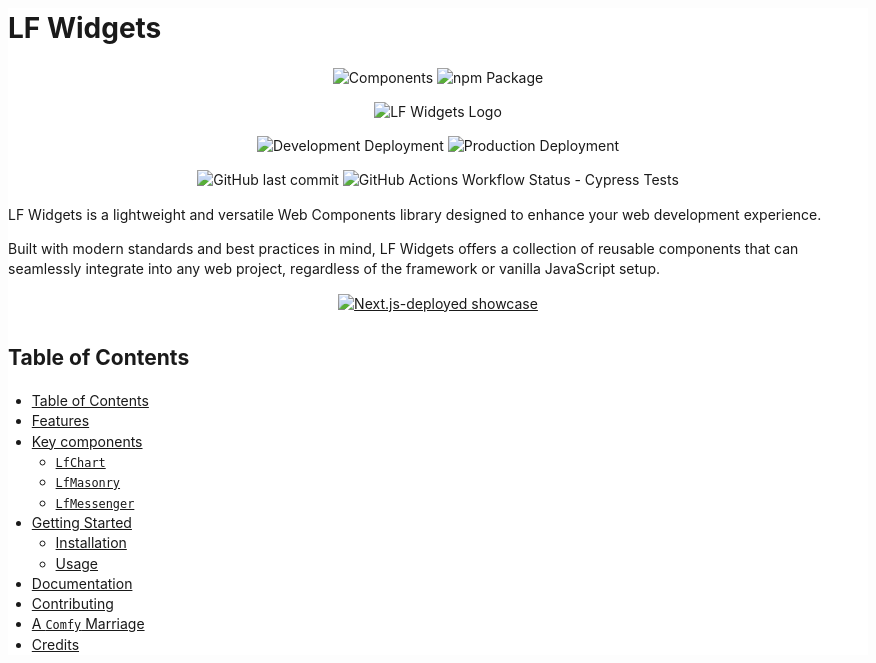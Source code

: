 

# LF Widgets

<div align="center">

![Components](https://img.shields.io/badge/dynamic/json?logo=stencil&logoColor=black&labelColor=white&color=black&label=Components&query=components&url=https://raw.githubusercontent.com/lucafoscili/lf-widgets/main/count.json) ![npm Package](https://img.shields.io/npm/v/lf-widgets.svg?logo=npm&logoColor=black&labelColor=white&color=black)

</div>

<div align="center">

![LF Widgets Logo](https://github.com/lucafoscili/lf-widgets/blob/375581f13119ec393256ac4162212936ecf29d3d/docs/images/Logo.png "LF Widgets logo")

</div>

<div align="center">

![Development Deployment](https://img.shields.io/github/actions/workflow/status/lucafoscili/lf-widgets/publish-candidate.yaml?label=Development%20Deployment&logo=github&logoColor=black&labelColor=white&color=black&branch=candidate) ![Production Deployment](https://img.shields.io/github/actions/workflow/status/lucafoscili/lf-widgets/publish-main.yaml?label=Production%20Deployment&logo=github&logoColor=black&labelColor=white&color=black&branch=main)

</div>

<div align="center">

![GitHub last commit](https://img.shields.io/github/last-commit/lucafoscili/lf-widgets?logo=github&logoColor=black&labelColor=white&color=black) ![GitHub Actions Workflow Status - Cypress Tests](https://img.shields.io/github/actions/workflow/status/lucafoscili/lf-widgets/cypress-tests.yaml?logo=cypress&logoColor=black&labelColor=white&color=black)

</div>

LF Widgets is a lightweight and versatile Web Components library designed to enhance your web development experience.

Built with modern standards and best practices in mind, LF Widgets offers a collection of reusable components that can seamlessly integrate into any web project, regardless of the framework or vanilla JavaScript setup.

<div align="center">

[![Next.js-deployed showcase](https://img.shields.io/badge/showcase-black?style=for-the-badge&logo=next.js&logoColor=black&label=Next.js&labelColor=white&color=black&link=https%3A%2F%2Fwww.lucafoscili.com%2Flf-widgets&link=https%3A%2F%2Fwww.lucafoscili.com%2Flf-widgets)](https://www.lucafoscili.com/lf-widgets)

</div>

## Table of Contents

- [Table of Contents](#table-of-contents)
- [Features](#features)
- [Key components](#key-components)
  - [`LfChart`](#lfchart)
  - [`LfMasonry`](#lfmasonry)
  - [`LfMessenger`](#lfmessenger)
- [Getting Started](#getting-started)
  - [Installation](#installation)
  - [Usage](#usage)
- [Documentation](#documentation)
- [Contributing](#contributing)
- [A `Comfy` Marriage](#a-comfy-marriage)
- [Credits](#credits)
